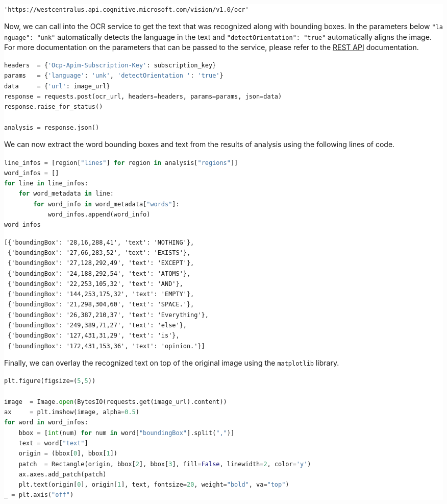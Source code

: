 

    'https://westcentralus.api.cognitive.microsoft.com/vision/v1.0/ocr'



Now, we can call into the OCR service to get the text that was recognized along with bounding boxes. In the parameters below `"language": "unk"` automatically detects the language in the text and `"detectOrientation": "true"` automatically aligns the image. For more documentation on the parameters that can be passed to the service, please refer to the [REST API](https://westus.dev.cognitive.microsoft.com/docs/services/56f91f2d778daf23d8ec6739/operations/56f91f2e778daf14a499e1fc) documentation.


```python
headers  = {'Ocp-Apim-Subscription-Key': subscription_key}
params   = {'language': 'unk', 'detectOrientation ': 'true'}
data     = {'url': image_url}
response = requests.post(ocr_url, headers=headers, params=params, json=data)
response.raise_for_status()

analysis = response.json()
```

We can now extract the word bounding boxes and text from the results of analysis using the following lines of code.


```python
line_infos = [region["lines"] for region in analysis["regions"]]
word_infos = []
for line in line_infos:
    for word_metadata in line:
        for word_info in word_metadata["words"]:
            word_infos.append(word_info)
word_infos
```




    [{'boundingBox': '28,16,288,41', 'text': 'NOTHING'},
     {'boundingBox': '27,66,283,52', 'text': 'EXISTS'},
     {'boundingBox': '27,128,292,49', 'text': 'EXCEPT'},
     {'boundingBox': '24,188,292,54', 'text': 'ATOMS'},
     {'boundingBox': '22,253,105,32', 'text': 'AND'},
     {'boundingBox': '144,253,175,32', 'text': 'EMPTY'},
     {'boundingBox': '21,298,304,60', 'text': 'SPACE.'},
     {'boundingBox': '26,387,210,37', 'text': 'Everything'},
     {'boundingBox': '249,389,71,27', 'text': 'else'},
     {'boundingBox': '127,431,31,29', 'text': 'is'},
     {'boundingBox': '172,431,153,36', 'text': 'opinion.'}]



Finally, we can overlay the recognized text on top of the original image using the `matplotlib` library.


```python
plt.figure(figsize=(5,5))

image  = Image.open(BytesIO(requests.get(image_url).content))
ax     = plt.imshow(image, alpha=0.5)
for word in word_infos:
    bbox = [int(num) for num in word["boundingBox"].split(",")]
    text = word["text"]
    origin = (bbox[0], bbox[1])
    patch  = Rectangle(origin, bbox[2], bbox[3], fill=False, linewidth=2, color='y')
    ax.axes.add_patch(patch)
    plt.text(origin[0], origin[1], text, fontsize=20, weight="bold", va="top")
_ = plt.axis("off")
```
